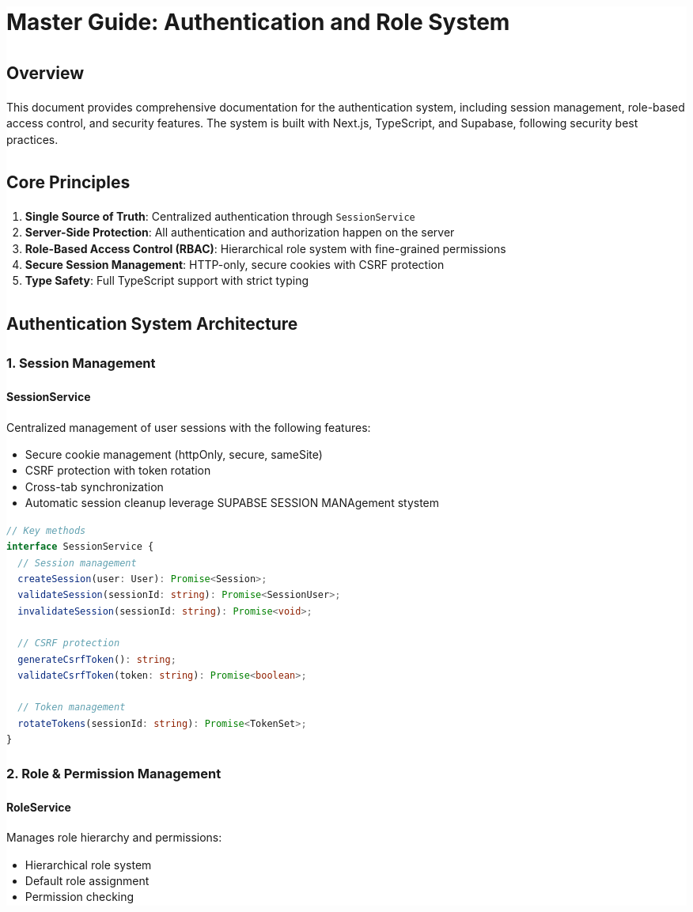 # Master Guide: Authentication and Role System

## Overview
This document provides comprehensive documentation for the authentication system, including session management, role-based access control, and security features. The system is built with Next.js, TypeScript, and Supabase, following security best practices.

## Core Principles

1. **Single Source of Truth**: Centralized authentication through `SessionService`
2. **Server-Side Protection**: All authentication and authorization happen on the server
3. **Role-Based Access Control (RBAC)**: Hierarchical role system with fine-grained permissions
4. **Secure Session Management**: HTTP-only, secure cookies with CSRF protection
5. **Type Safety**: Full TypeScript support with strict typing

## Authentication System Architecture

### 1. Session Management

#### SessionService
Centralized management of user sessions with the following features:
- Secure cookie management (httpOnly, secure, sameSite)
- CSRF protection with token rotation
- Cross-tab synchronization
- Automatic session cleanup
leverage SUPABSE SESSION MANAgement stystem

```typescript
// Key methods
interface SessionService {
  // Session management
  createSession(user: User): Promise<Session>;
  validateSession(sessionId: string): Promise<SessionUser>;
  invalidateSession(sessionId: string): Promise<void>;
  
  // CSRF protection
  generateCsrfToken(): string;
  validateCsrfToken(token: string): Promise<boolean>;
  
  // Token management
  rotateTokens(sessionId: string): Promise<TokenSet>;
}
```

### 2. Role & Permission Management

#### RoleService
Manages role hierarchy and permissions:
- Hierarchical role system
- Default role assignment
- Permission checking
